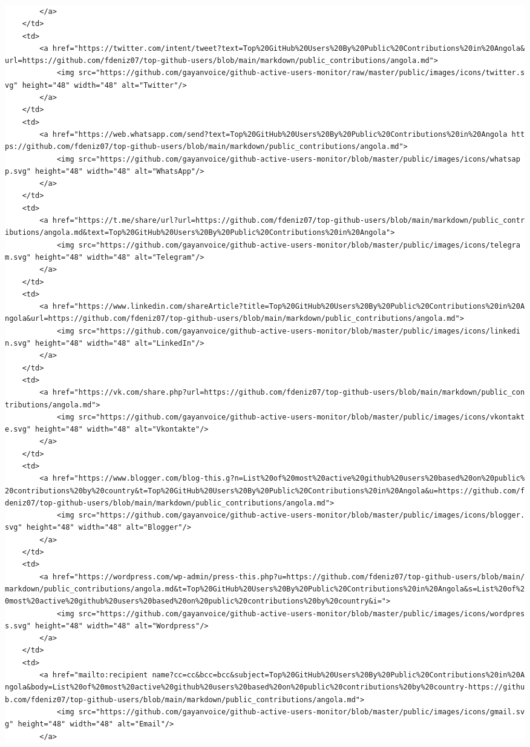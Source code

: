 			</a>
		</td>
		<td>
			<a href="https://twitter.com/intent/tweet?text=Top%20GitHub%20Users%20By%20Public%20Contributions%20in%20Angola&url=https://github.com/fdeniz07/top-github-users/blob/main/markdown/public_contributions/angola.md">
				<img src="https://github.com/gayanvoice/github-active-users-monitor/raw/master/public/images/icons/twitter.svg" height="48" width="48" alt="Twitter"/>
			</a>
		</td>
		<td>
			<a href="https://web.whatsapp.com/send?text=Top%20GitHub%20Users%20By%20Public%20Contributions%20in%20Angola https://github.com/fdeniz07/top-github-users/blob/main/markdown/public_contributions/angola.md">
				<img src="https://github.com/gayanvoice/github-active-users-monitor/blob/master/public/images/icons/whatsapp.svg" height="48" width="48" alt="WhatsApp"/>
			</a>
		</td>
		<td>
			<a href="https://t.me/share/url?url=https://github.com/fdeniz07/top-github-users/blob/main/markdown/public_contributions/angola.md&text=Top%20GitHub%20Users%20By%20Public%20Contributions%20in%20Angola">
				<img src="https://github.com/gayanvoice/github-active-users-monitor/blob/master/public/images/icons/telegram.svg" height="48" width="48" alt="Telegram"/>
			</a>
		</td>
		<td>
			<a href="https://www.linkedin.com/shareArticle?title=Top%20GitHub%20Users%20By%20Public%20Contributions%20in%20Angola&url=https://github.com/fdeniz07/top-github-users/blob/main/markdown/public_contributions/angola.md">
				<img src="https://github.com/gayanvoice/github-active-users-monitor/blob/master/public/images/icons/linkedin.svg" height="48" width="48" alt="LinkedIn"/>
			</a>
		</td>
		<td>
			<a href="https://vk.com/share.php?url=https://github.com/fdeniz07/top-github-users/blob/main/markdown/public_contributions/angola.md">
				<img src="https://github.com/gayanvoice/github-active-users-monitor/blob/master/public/images/icons/vkontakte.svg" height="48" width="48" alt="Vkontakte"/>
			</a>
		</td>
		<td>
			<a href="https://www.blogger.com/blog-this.g?n=List%20of%20most%20active%20github%20users%20based%20on%20public%20contributions%20by%20country&t=Top%20GitHub%20Users%20By%20Public%20Contributions%20in%20Angola&u=https://github.com/fdeniz07/top-github-users/blob/main/markdown/public_contributions/angola.md">
				<img src="https://github.com/gayanvoice/github-active-users-monitor/blob/master/public/images/icons/blogger.svg" height="48" width="48" alt="Blogger"/>
			</a>
		</td>
		<td>
			<a href="https://wordpress.com/wp-admin/press-this.php?u=https://github.com/fdeniz07/top-github-users/blob/main/markdown/public_contributions/angola.md&t=Top%20GitHub%20Users%20By%20Public%20Contributions%20in%20Angola&s=List%20of%20most%20active%20github%20users%20based%20on%20public%20contributions%20by%20country&i=">
				<img src="https://github.com/gayanvoice/github-active-users-monitor/blob/master/public/images/icons/wordpress.svg" height="48" width="48" alt="Wordpress"/>
			</a>
		</td>
		<td>
			<a href="mailto:recipient name?cc=cc&bcc=bcc&subject=Top%20GitHub%20Users%20By%20Public%20Contributions%20in%20Angola&body=List%20of%20most%20active%20github%20users%20based%20on%20public%20contributions%20by%20country-https://github.com/fdeniz07/top-github-users/blob/main/markdown/public_contributions/angola.md">
				<img src="https://github.com/gayanvoice/github-active-users-monitor/blob/master/public/images/icons/gmail.svg" height="48" width="48" alt="Email"/>
			</a>